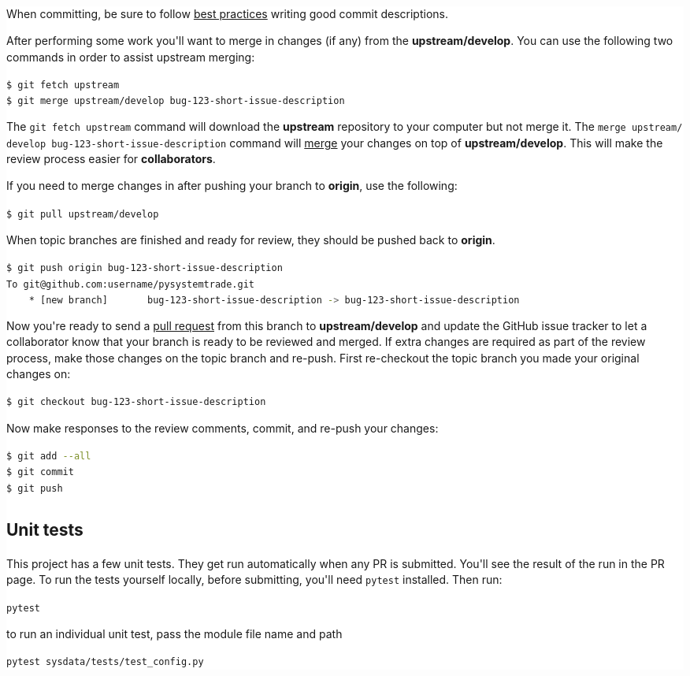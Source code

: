 When committing, be sure to follow [best practices](https://github.com/erlang/otp/wiki/Writing-good-commit-messages) writing good commit descriptions.

After performing some work you'll want to merge in changes (if any) from the **upstream/develop**. You can use the following two commands in order to assist upstream merging:

```bash
$ git fetch upstream
$ git merge upstream/develop bug-123-short-issue-description
```

The `git fetch upstream` command will download the **upstream** repository to your computer but not merge it. The `merge upstream/develop bug-123-short-issue-description` command will [merge](https://www.atlassian.com/git/tutorials/using-branches/git-merge) your changes on top of **upstream/develop**. This will make the review process easier for **collaborators**.

If you need to merge changes in after pushing your branch to **origin**, use the following:

```bash
$ git pull upstream/develop
```

When topic branches are finished and ready for review, they should be pushed back to **origin**.

```bash
$ git push origin bug-123-short-issue-description
To git@github.com:username/pysystemtrade.git
    * [new branch]       bug-123-short-issue-description -> bug-123-short-issue-description
```

Now you're ready to send a [pull request](https://help.github.com/articles/using-pull-requests/) from this branch to **upstream/develop** and update the GitHub issue tracker to let a collaborator know that your branch is ready to be reviewed and merged.  If extra changes are required as part of the review process, make those changes on the topic branch and re-push. First re-checkout the topic branch you made your original changes on:

```bash
$ git checkout bug-123-short-issue-description
```

Now make responses to the review comments, commit, and re-push your changes:

```bash
$ git add --all
$ git commit
$ git push
```

## Unit tests
This project has a few unit tests. They get run automatically when any PR is submitted. You'll see the result of the run in the PR page. To run the tests yourself locally, before submitting, you'll need `pytest` installed. Then run:
```
pytest
```

to run an individual unit test, pass the module file name and path
```
pytest sysdata/tests/test_config.py
```
